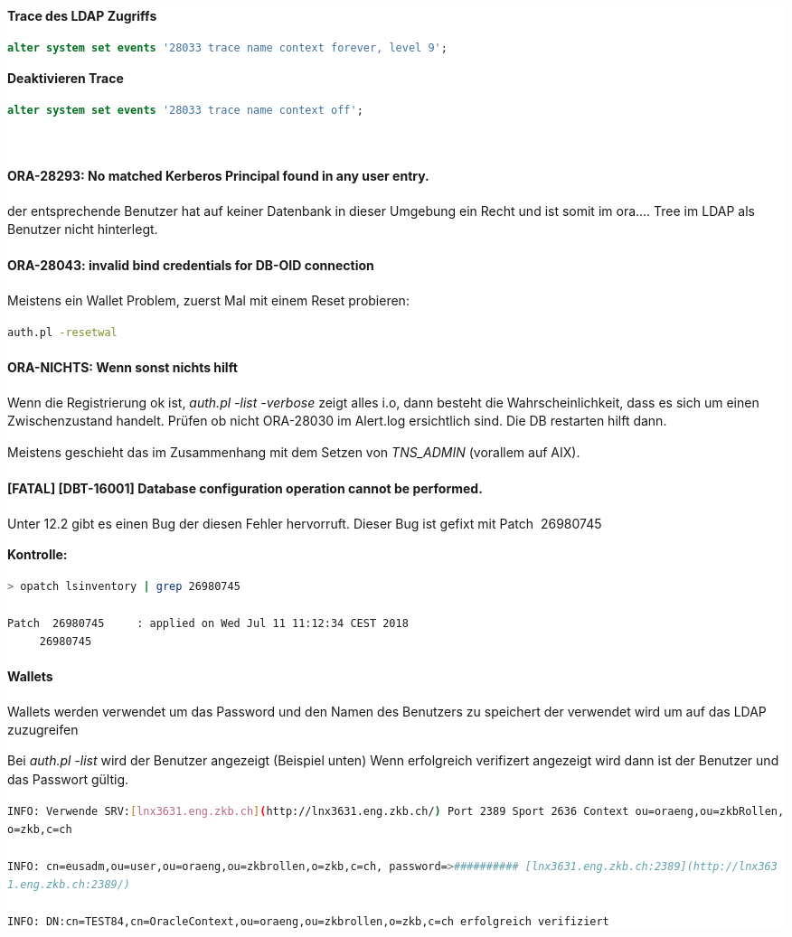 **Trace des LDAP Zugriffs**

```sql
alter system set events '28033 trace name context forever, level 9';
```

**Deaktivieren Trace**

```sql
alter system set events '28033 trace name context off';
```
​
#### ​​ORA-28293: No matched Kerberos Principal found in any user entry.

der entsprechende Benutzer hat auf keiner Datenbank in dieser Umgebung ein Recht und ist somit im ora.... Tree im LDAP als Benutzer nicht hinterlegt.

#### ORA-28043: invalid bind credentials for DB-OID connection

Meistens ein Wallet Problem, zuerst Mal mit einem Reset probieren:

```bash
auth.pl -resetwal
```

#### ORA-NICHTS: Wenn sonst nichts hilft

Wenn die Registrierung ok ist, *auth.pl -list -verbose* zeigt alles i.o, dann besteht die Wahrscheinlichkeit, dass es sich um einen Zwischenzustand handelt. Prüfen ob nicht ORA-28030 im Alert.log ersichtlich sind. ​Die DB restarten hilft dann.

Meistens geschieht das im Zusammenhang mit dem Setzen von *TNS_ADMIN* (vorallem auf AIX).

#### [FATAL] [DBT-16001] Database configuration operation cannot be performed.

Unter 12.2 gibt es einen Bug der diesen Fehler hervorruft. Dieser Bug ist gefixt mit Patch  26980745

**Kontrolle:**

```bash
> opatch lsinventory | grep 26980745

Patch  26980745     : applied on Wed Jul 11 11:12:34 CEST 2018
     26980745
```

#### Wallets

Wallets werden verwendet um das Password und den Namen des Benutzers zu speichert der verwendet wird um auf das LDAP zuzugreifen

Bei *auth.pl -list* wird der Benutzer angezeigt (Beispiel unten) Wenn erfolgreich verifizert angezeigt wird dann ist der Benutzer und das Passwort gültig.

```bash
INFO: Verwende SRV:[lnx3631.eng.zkb.ch](http://lnx3631.eng.zkb.ch/) Port 2389 Sport 2636 Context ou=oraeng,ou=zkbRollen,o=zkb,c=ch

INFO: cn=eusadm,ou=user,ou=oraeng,ou=zkbrollen,o=zkb,c=ch, password=>########## [lnx3631.eng.zkb.ch:2389](http://lnx3631.eng.zkb.ch:2389/)

INFO: DN:cn=TEST84,cn=OracleContext,ou=oraeng,ou=zkbrollen,o=zkb,c=ch erfolgreich verifiziert
```

